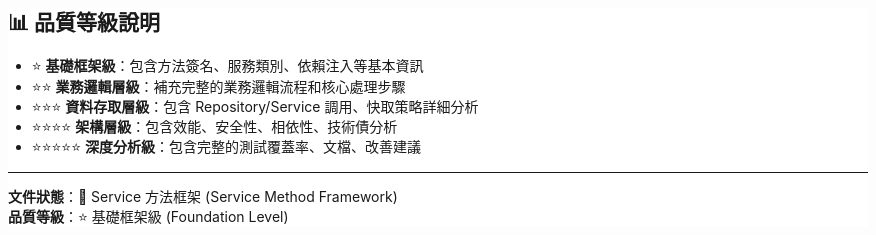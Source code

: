 
## 📊 品質等級說明

- ⭐ **基礎框架級**：包含方法簽名、服務類別、依賴注入等基本資訊
- ⭐⭐ **業務邏輯層級**：補充完整的業務邏輯流程和核心處理步驟
- ⭐⭐⭐ **資料存取層級**：包含 Repository/Service 調用、快取策略詳細分析
- ⭐⭐⭐⭐ **架構層級**：包含效能、安全性、相依性、技術債分析
- ⭐⭐⭐⭐⭐ **深度分析級**：包含完整的測試覆蓋率、文檔、改善建議

---

**文件狀態**：📝 Service 方法框架 (Service Method Framework)  
**品質等級**：⭐ 基礎框架級 (Foundation Level)


